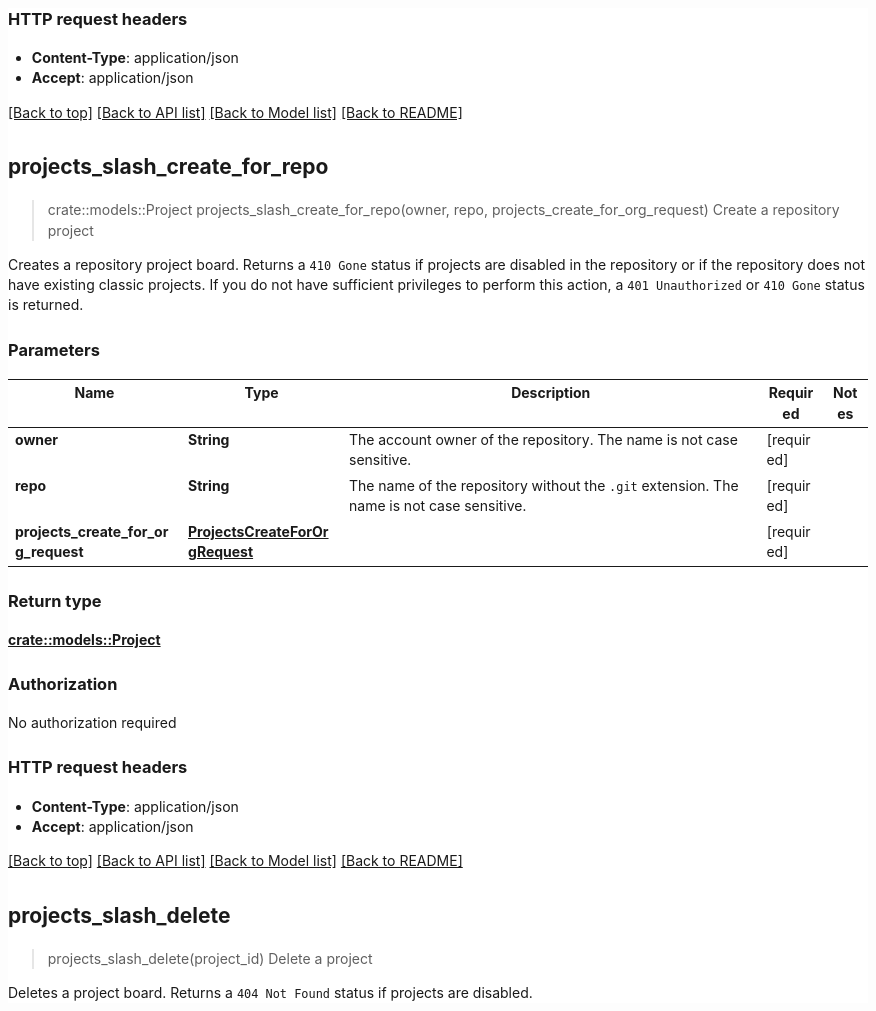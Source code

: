 ### HTTP request headers

- **Content-Type**: application/json
- **Accept**: application/json

[[Back to top]](#) [[Back to API list]](../README.md#documentation-for-api-endpoints) [[Back to Model list]](../README.md#documentation-for-models) [[Back to README]](../README.md)


## projects_slash_create_for_repo

> crate::models::Project projects_slash_create_for_repo(owner, repo, projects_create_for_org_request)
Create a repository project

Creates a repository project board. Returns a `410 Gone` status if projects are disabled in the repository or if the repository does not have existing classic projects. If you do not have sufficient privileges to perform this action, a `401 Unauthorized` or `410 Gone` status is returned.

### Parameters


Name | Type | Description  | Required | Notes
------------- | ------------- | ------------- | ------------- | -------------
**owner** | **String** | The account owner of the repository. The name is not case sensitive. | [required] |
**repo** | **String** | The name of the repository without the `.git` extension. The name is not case sensitive. | [required] |
**projects_create_for_org_request** | [**ProjectsCreateForOrgRequest**](ProjectsCreateForOrgRequest.md) |  | [required] |

### Return type

[**crate::models::Project**](project.md)

### Authorization

No authorization required

### HTTP request headers

- **Content-Type**: application/json
- **Accept**: application/json

[[Back to top]](#) [[Back to API list]](../README.md#documentation-for-api-endpoints) [[Back to Model list]](../README.md#documentation-for-models) [[Back to README]](../README.md)


## projects_slash_delete

> projects_slash_delete(project_id)
Delete a project

Deletes a project board. Returns a `404 Not Found` status if projects are disabled.
